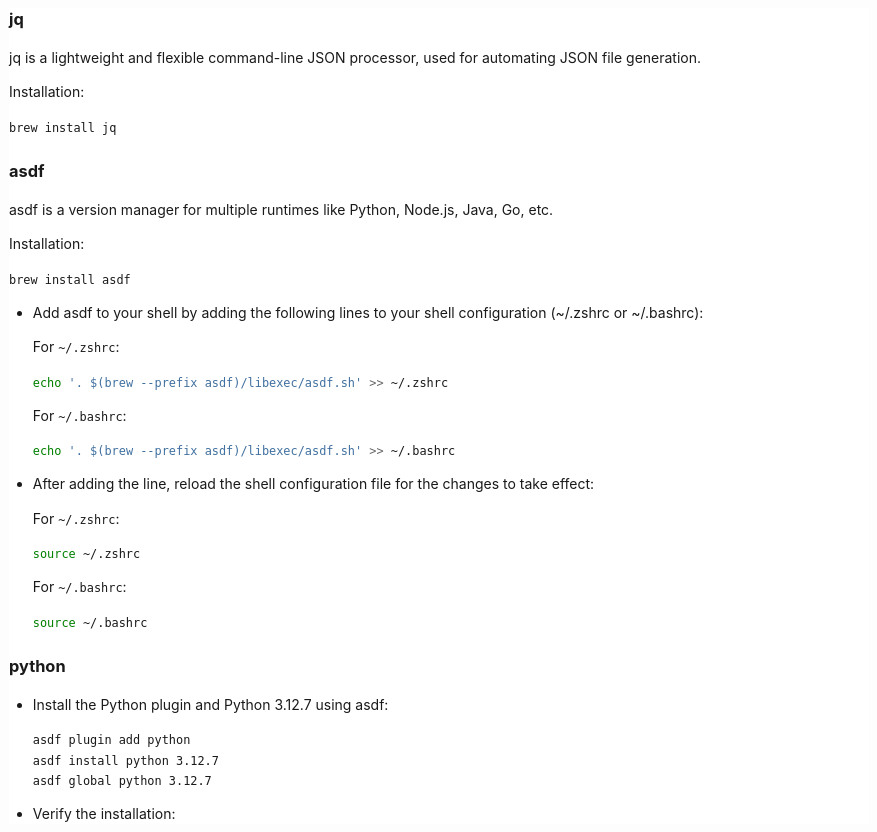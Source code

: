 ### jq

jq is a lightweight and flexible command-line JSON processor, used for automating JSON file generation.

Installation:

```bash
brew install jq
```

### asdf

asdf is a version manager for multiple runtimes like Python, Node.js, Java, Go, etc.

Installation:

```bash
brew install asdf
```

- Add asdf to your shell by adding the following lines to your shell configuration (~/.zshrc or ~/.bashrc):

  For `~/.zshrc`:

  ```bash
  echo '. $(brew --prefix asdf)/libexec/asdf.sh' >> ~/.zshrc
  ```

  For `~/.bashrc`:

  ```bash
  echo '. $(brew --prefix asdf)/libexec/asdf.sh' >> ~/.bashrc
  ```

- After adding the line, reload the shell configuration file for the changes to take effect:

  For `~/.zshrc`:

  ```bash
  source ~/.zshrc
  ```

  For `~/.bashrc`:

  ```bash
  source ~/.bashrc
  ```

### python

- Install the Python plugin and Python 3.12.7 using asdf:

  ```bash
  asdf plugin add python
  asdf install python 3.12.7
  asdf global python 3.12.7
  ```

- Verify the installation:
